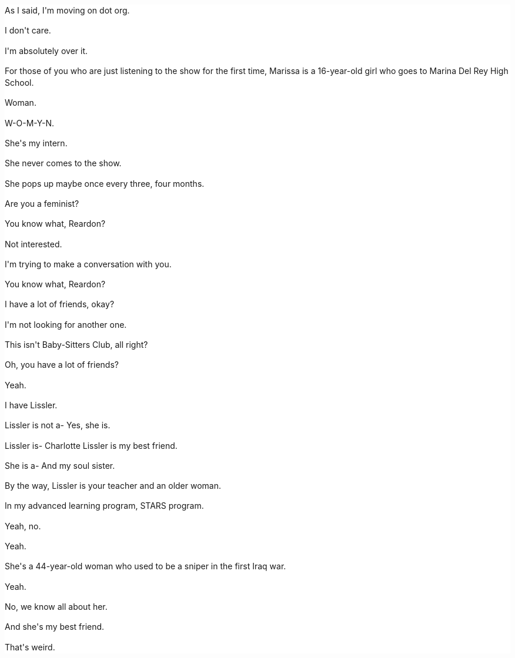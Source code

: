 As I said, I'm moving on dot org.

I don't care.

I'm absolutely over it.

For those of you who are just listening to the show for the first time, Marissa is a 16-year-old girl who goes to Marina Del Rey High School.

Woman.

W-O-M-Y-N.

She's my intern.

She never comes to the show.

She pops up maybe once every three, four months.

Are you a feminist?

You know what, Reardon?

Not interested.

I'm trying to make a conversation with you.

You know what, Reardon?

I have a lot of friends, okay?

I'm not looking for another one.

This isn't Baby-Sitters Club, all right?

Oh, you have a lot of friends?

Yeah.

I have Lissler.

Lissler is not a- Yes, she is.

Lissler is- Charlotte Lissler is my best friend.

She is a- And my soul sister.

By the way, Lissler is your teacher and an older woman.

In my advanced learning program, STARS program.

Yeah, no.

Yeah.

She's a 44-year-old woman who used to be a sniper in the first Iraq war.

Yeah.

No, we know all about her.

And she's my best friend.

That's weird.
